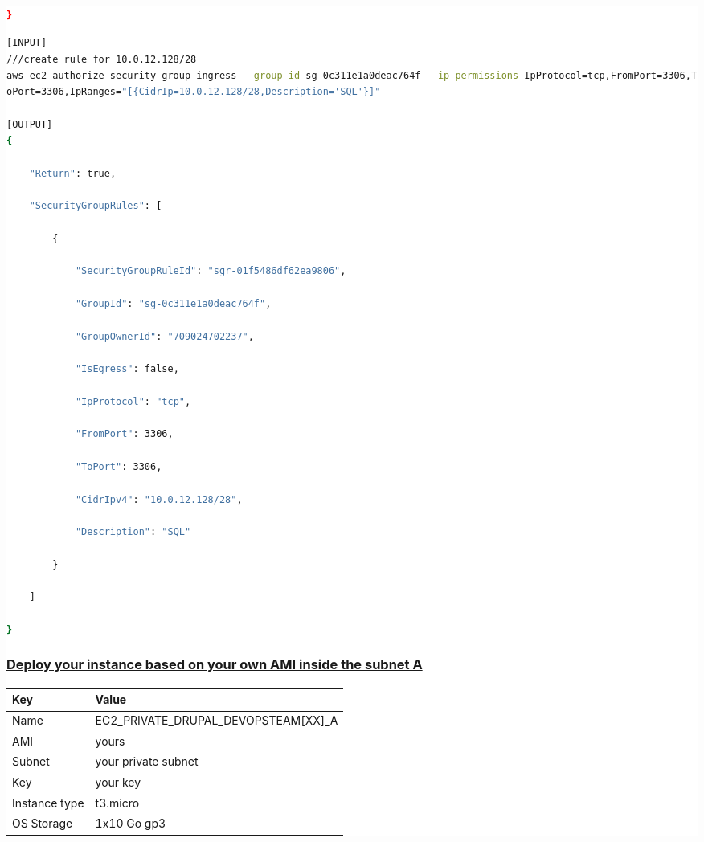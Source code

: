 ```bash
}
```

```bash
[INPUT]
///create rule for 10.0.12.128/28
aws ec2 authorize-security-group-ingress --group-id sg-0c311e1a0deac764f --ip-permissions IpProtocol=tcp,FromPort=3306,ToPort=3306,IpRanges="[{CidrIp=10.0.12.128/28,Description='SQL'}]"

[OUTPUT]
{

    "Return": true,

    "SecurityGroupRules": [

        {

            "SecurityGroupRuleId": "sgr-01f5486df62ea9806",

            "GroupId": "sg-0c311e1a0deac764f",

            "GroupOwnerId": "709024702237",

            "IsEgress": false,

            "IpProtocol": "tcp",

            "FromPort": 3306,

            "ToPort": 3306,

            "CidrIpv4": "10.0.12.128/28",

            "Description": "SQL"

        }

    ]

}
```

### [Deploy your instance based on your own AMI inside the subnet A](https://docs.aws.amazon.com/cli/latest/userguide/cli-services-ec2-instances.html)

|Key|Value|
|:--|:--|
|Name|EC2_PRIVATE_DRUPAL_DEVOPSTEAM[XX]_A|
|AMI|yours|
|Subnet|your private subnet|
|Key|your key|
|Instance type|t3.micro|
|OS Storage|1x10 Go gp3|
